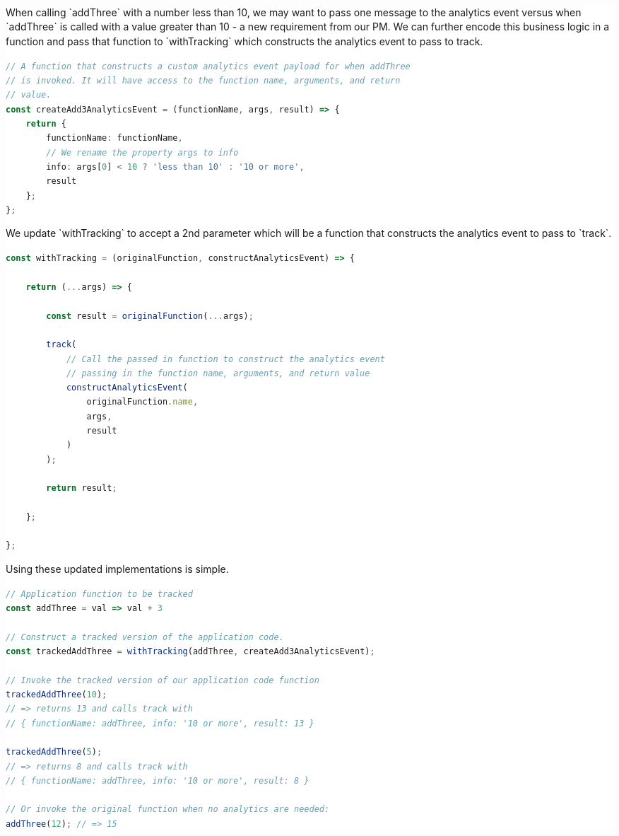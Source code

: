 When calling \`addThree\` with a number less than 10, we may want to pass one message to the analytics event versus when \`addThree\` is called with a value greater than 10 - a new requirement from our PM. We can further encode this business logic in a function and pass that function to \`withTracking\` which constructs the analytics event to pass to track.

~~~ts
// A function that constructs a custom analytics event payload for when addThree
// is invoked. It will have access to the function name, arguments, and return
// value.
const createAdd3AnalyticsEvent = (functionName, args, result) => {
    return {
        functionName: functionName,
        // We rename the property args to info
        info: args[0] < 10 ? 'less than 10' : '10 or more',
        result
    };
};
~~~

We update \`withTracking\` to accept a 2nd parameter which will be a function that constructs the analytics event to pass to \`track\`.

~~~ts
const withTracking = (originalFunction, constructAnalyticsEvent) => {

    return (...args) => {

        const result = originalFunction(...args);

        track(
            // Call the passed in function to construct the analytics event
            // passing in the function name, arguments, and return value
            constructAnalyticsEvent(
                originalFunction.name,
                args,
                result
            )
        );

        return result;

    };

};
~~~

Using these updated implementations is simple.

~~~ts
// Application function to be tracked
const addThree = val => val + 3

// Construct a tracked version of the application code.
const trackedAddThree = withTracking(addThree, createAdd3AnalyticsEvent);

// Invoke the tracked version of our application code function
trackedAddThree(10);
// => returns 13 and calls track with
// { functionName: addThree, info: '10 or more', result: 13 }

trackedAddThree(5);
// => returns 8 and calls track with
// { functionName: addThree, info: '10 or more', result: 8 }

// Or invoke the original function when no analytics are needed:
addThree(12); // => 15
~~~